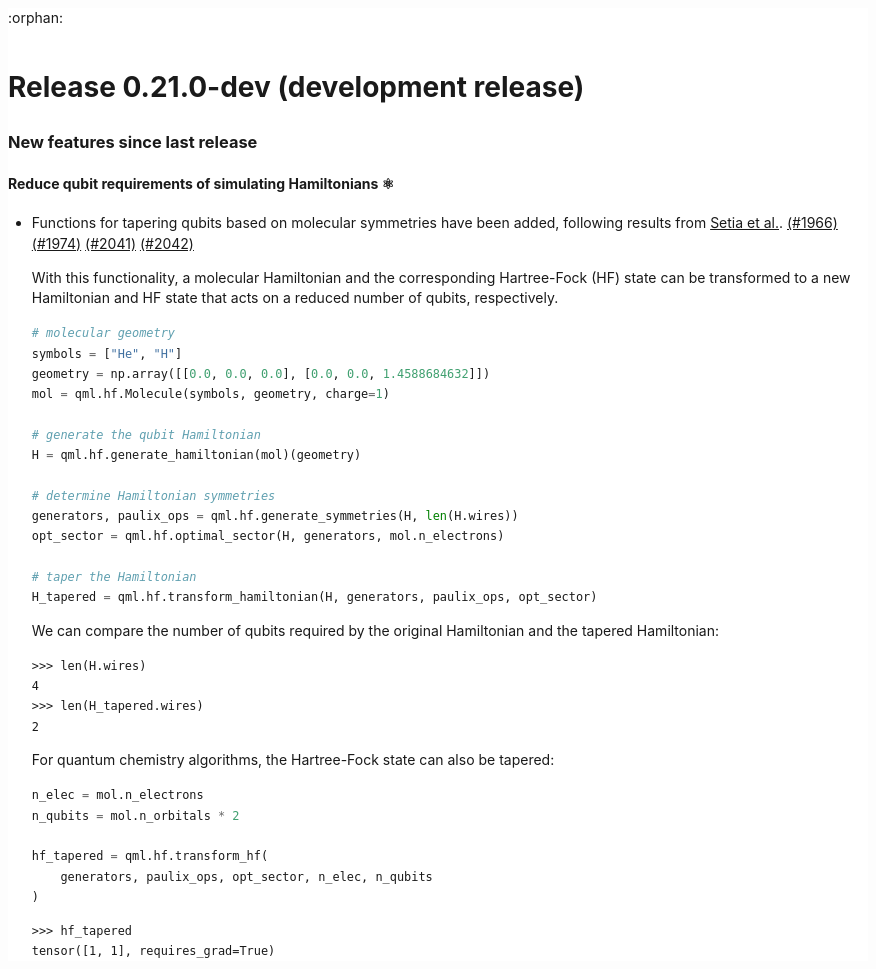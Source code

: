 :orphan:

# Release 0.21.0-dev (development release)

<h3>New features since last release</h3>

<h4>Reduce qubit requirements of simulating Hamiltonians ⚛️</h4>

* Functions for tapering qubits based on molecular symmetries have been added,
  following results from [Setia et al.](https://arxiv.org/abs/1910.14644).
  [(#1966)](https://github.com/PennyLaneAI/pennylane/pull/1966)
  [(#1974)](https://github.com/PennyLaneAI/pennylane/pull/1974)
  [(#2041)](https://github.com/PennyLaneAI/pennylane/pull/2041)
  [(#2042)](https://github.com/PennyLaneAI/pennylane/pull/2042)

  With this functionality, a molecular Hamiltonian and the corresponding Hartree-Fock (HF) state can be transformed to a new Hamiltonian and HF state that acts on a reduced number of qubits, respectively.
  ```python
  # molecular geometry
  symbols = ["He", "H"]
  geometry = np.array([[0.0, 0.0, 0.0], [0.0, 0.0, 1.4588684632]])
  mol = qml.hf.Molecule(symbols, geometry, charge=1)

  # generate the qubit Hamiltonian
  H = qml.hf.generate_hamiltonian(mol)(geometry)

  # determine Hamiltonian symmetries
  generators, paulix_ops = qml.hf.generate_symmetries(H, len(H.wires))
  opt_sector = qml.hf.optimal_sector(H, generators, mol.n_electrons)

  # taper the Hamiltonian
  H_tapered = qml.hf.transform_hamiltonian(H, generators, paulix_ops, opt_sector)
  ```

  We can compare the number of qubits required by the original Hamiltonian
  and the tapered Hamiltonian:

  ```pycon
  >>> len(H.wires)
  4
  >>> len(H_tapered.wires)
  2
  ```

  For quantum chemistry algorithms, the Hartree-Fock state can also be tapered:

  ```python
  n_elec = mol.n_electrons
  n_qubits = mol.n_orbitals * 2

  hf_tapered = qml.hf.transform_hf(
      generators, paulix_ops, opt_sector, n_elec, n_qubits
  )
  ```
  ```pycon
  >>> hf_tapered
  tensor([1, 1], requires_grad=True)
  ```
